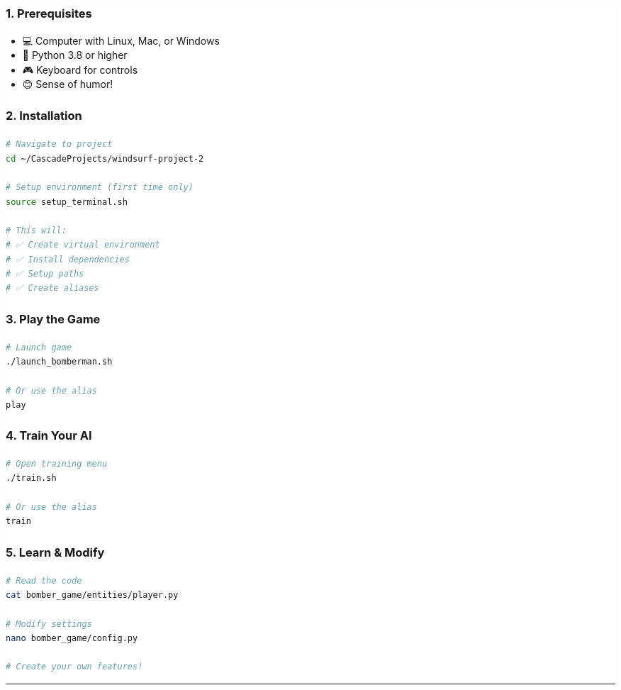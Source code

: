 </div>

### **1. Prerequisites**

- 💻 Computer with Linux, Mac, or Windows
- 🐍 Python 3.8 or higher
- 🎮 Keyboard for controls
- 😊 Sense of humor!

### **2. Installation**

```bash
# Navigate to project
cd ~/CascadeProjects/windsurf-project-2

# Setup environment (first time only)
source setup_terminal.sh

# This will:
# ✅ Create virtual environment
# ✅ Install dependencies
# ✅ Setup paths
# ✅ Create aliases
```

### **3. Play the Game**

```bash
# Launch game
./launch_bomberman.sh

# Or use the alias
play
```

### **4. Train Your AI**

```bash
# Open training menu
./train.sh

# Or use the alias
train
```

### **5. Learn & Modify**

```bash
# Read the code
cat bomber_game/entities/player.py

# Modify settings
nano bomber_game/config.py

# Create your own features!
```

---